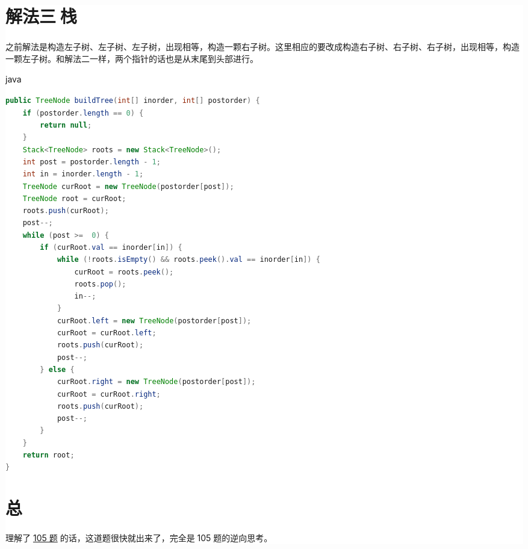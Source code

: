 # 解法三 栈

之前解法是构造左子树、左子树、左子树，出现相等，构造一颗右子树。这里相应的要改成构造右子树、右子树、右子树，出现相等，构造一颗左子树。和解法二一样，两个指针的话也是从末尾到头部进行。

java

```java
public TreeNode buildTree(int[] inorder, int[] postorder) {
    if (postorder.length == 0) {
        return null;
    }
    Stack<TreeNode> roots = new Stack<TreeNode>();
    int post = postorder.length - 1;
    int in = inorder.length - 1;
    TreeNode curRoot = new TreeNode(postorder[post]);
    TreeNode root = curRoot;
    roots.push(curRoot);
    post--;
    while (post >=  0) {
        if (curRoot.val == inorder[in]) {
            while (!roots.isEmpty() && roots.peek().val == inorder[in]) {
                curRoot = roots.peek();
                roots.pop();
                in--;
            }
            curRoot.left = new TreeNode(postorder[post]);
            curRoot = curRoot.left;
            roots.push(curRoot);
            post--;
        } else {
            curRoot.right = new TreeNode(postorder[post]);
            curRoot = curRoot.right;
            roots.push(curRoot);
            post--;
        }
    }
    return root;
}
```

# 总

理解了 [105 题](https://leetcode.wang/leetcode-105-Construct-Binary-Tree-from-Preorder-and-Inorder-Traversal.html) 的话，这道题很快就出来了，完全是 105 题的逆向思考。